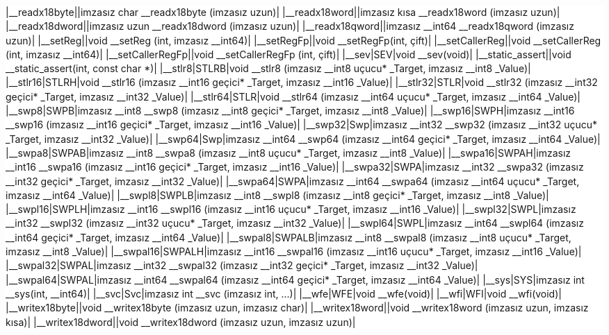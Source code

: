 |__readx18byte||imzasız char __readx18byte (imzasız uzun)|
|__readx18word||imzasız kısa __readx18word (imzasız uzun)|
|__readx18dword||imzasız uzun __readx18dword (imzasız uzun)|
|__readx18qword||imzasız __int64 __readx18qword (imzasız uzun)|
|__setReg||void __setReg (int, imzasız __int64)|
|__setRegFp||void __setRegFp(int, çift)|
|__setCallerReg||void __setCallerReg (int, imzasız __int64)|
|__setCallerRegFp||void __setCallerRegFp (int, çift)|
|__sev|SEV|void __sev(void)|
|__static_assert||void __static_assert(int, const char \*)|
|__stlr8|STLRB|void __stlr8 (imzasız __int8 uçucu* _Target, imzasız __int8 _Value)|
|__stlr16|STLRH|void __stlr16 (imzasız __int16 geçici* _Target, imzasız __int16 _Value)|
|__stlr32|STLR|void __stlr32 (imzasız __int32 geçici* _Target, imzasız __int32 _Value)|
|__stlr64|STLR|void __stlr64 (imzasız __int64 uçucu* _Target, imzasız __int64 _Value)|
|__swp8|SWPB|imzasız __int8 __swp8 (imzasız __int8 geçici* _Target, imzasız __int8 _Value)|
|__swp16|SWPH|imzasız __int16 __swp16 (imzasız __int16 geçici* _Target, imzasız __int16 _Value)|
|__swp32|Swp|imzasız __int32 __swp32 (imzasız __int32 uçucu* _Target, imzasız __int32 _Value)|
|__swp64|Swp|imzasız __int64 __swp64 (imzasız __int64 geçici* _Target, imzasız __int64 _Value)|
|__swpa8|SWPAB|imzasız __int8 __swpa8 (imzasız __int8 uçucu* _Target, imzasız __int8 _Value)|
|__swpa16|SWPAH|imzasız __int16 __swpa16 (imzasız __int16 geçici* _Target, imzasız __int16 _Value)|
|__swpa32|SWPA|imzasız __int32 __swpa32 (imzasız __int32 geçici* _Target, imzasız __int32 _Value)|
|__swpa64|SWPA|imzasız __int64 __swpa64 (imzasız __int64 uçucu* _Target, imzasız __int64 _Value)|
|__swpl8|SWPLB|imzasız __int8 __swpl8 (imzasız __int8 geçici* _Target, imzasız __int8 _Value)|
|__swpl16|SWPLH|imzasız __int16 __swpl16 (imzasız __int16 uçucu* _Target, imzasız __int16 _Value)|
|__swpl32|SWPL|imzasız __int32 __swpl32 (imzasız __int32 uçucu* _Target, imzasız __int32 _Value)|
|__swpl64|SWPL|imzasız __int64 __swpl64 (imzasız __int64 geçici* _Target, imzasız __int64 _Value)|
|__swpal8|SWPALB|imzasız __int8 __swpal8 (imzasız __int8 uçucu* _Target, imzasız __int8 _Value)|
|__swpal16|SWPALH|imzasız __int16 __swpal16 (imzasız __int16 uçucu* _Target, imzasız __int16 _Value)|
|__swpal32|SWPAL|imzasız __int32 __swpal32 (imzasız __int32 geçici* _Target, imzasız __int32 _Value)|
|__swpal64|SWPAL|imzasız __int64 __swpal64 (imzasız __int64 geçici* _Target, imzasız __int64 _Value)|
|__sys|SYS|imzasız int __sys(int, __int64)|
|__svc|Svc|imzasız int __svc (imzasız int, ...)|
|__wfe|WFE|void __wfe(void)|
|__wfi|WFI|void __wfi(void)|
|__writex18byte||void __writex18byte (imzasız uzun, imzasız char)|
|__writex18word||void __writex18word (imzasız uzun, imzasız kısa)|
|__writex18dword||void __writex18dword (imzasız uzun, imzasız uzun)|